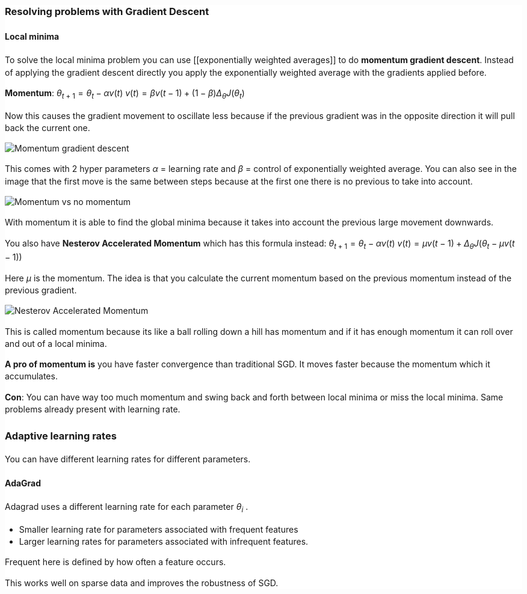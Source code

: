 ### Resolving problems with Gradient Descent

#### Local minima
To solve the local minima problem you can use [[exponentially weighted averages]] to do **momentum gradient descent**. Instead of applying the gradient descent directly you apply the exponentially weighted average with the gradients applied before.

**Momentum**: $\theta_{t+1}=\theta_{t}-\alpha v(t)$ 
$v(t)=\beta v(t-1)+(1-\beta)\Delta_{\theta}J(\theta_{t})$ 

Now this causes the gradient movement to oscillate less because if the previous gradient was in the opposite direction it will pull back the current one. 

![Momentum gradient descent](Pasted%20image%2020220611174729.png)

This comes with 2 hyper parameters $\alpha$ = learning rate and $\beta$ = control of exponentially weighted average.  You can also see in the image that the first move is the same between steps because at the first one there is no previous to take into account.

![Momentum vs no momentum](vlc_0UE1oC7A1c.gif)

With momentum it is able to find the global minima because it takes into account the previous large movement downwards.

You also have **Nesterov Accelerated Momentum** which has this formula instead: $\theta_{t+1} = \theta_{t} - \alpha v(t)$ 
$v(t) = \mu v(t-1) + \Delta_{\theta}J(\theta_{t} - \mu v(t-1))$

Here $\mu$ is the momentum. The idea is that you calculate the current momentum based on the previous momentum instead of the previous gradient. 


![Nesterov Accelerated Momentum](Pasted%20image%2020220611180449.png)

This is called momentum because its like a ball rolling down a hill has momentum and if it has enough momentum it can roll over and out of a local minima.

**A pro of momentum is** you have faster convergence than traditional SGD. It moves faster because the momentum which it accumulates. 

**Con**: You can have way too much momentum and swing back and forth between local minima or miss the local minima. Same problems already present with learning rate.

### Adaptive learning rates
You can have different learning rates for different parameters. 

#### AdaGrad

Adagrad uses a different learning rate for each parameter $\theta_{i}$ . 

- Smaller learning rate for parameters associated with frequent features 
- Larger learning rates for parameters associated with infrequent features. 

Frequent here is defined by how often a feature occurs. 

This works well on sparse data and improves the robustness of SGD.
